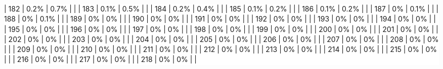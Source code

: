 | 182 | 0.2% | 0.7% |  |
| 183 | 0.1% | 0.5% |  |
| 184 | 0.2% | 0.4% |  |
| 185 | 0.1% | 0.2% |  |
| 186 | 0.1% | 0.2% |  |
| 187 | 0% | 0.1% |  |
| 188 | 0% | 0.1% |  |
| 189 | 0% | 0% |  |
| 190 | 0% | 0% |  |
| 191 | 0% | 0% |  |
| 192 | 0% | 0% |  |
| 193 | 0% | 0% |  |
| 194 | 0% | 0% |  |
| 195 | 0% | 0% |  |
| 196 | 0% | 0% |  |
| 197 | 0% | 0% |  |
| 198 | 0% | 0% |  |
| 199 | 0% | 0% |  |
| 200 | 0% | 0% |  |
| 201 | 0% | 0% |  |
| 202 | 0% | 0% |  |
| 203 | 0% | 0% |  |
| 204 | 0% | 0% |  |
| 205 | 0% | 0% |  |
| 206 | 0% | 0% |  |
| 207 | 0% | 0% |  |
| 208 | 0% | 0% |  |
| 209 | 0% | 0% |  |
| 210 | 0% | 0% |  |
| 211 | 0% | 0% |  |
| 212 | 0% | 0% |  |
| 213 | 0% | 0% |  |
| 214 | 0% | 0% |  |
| 215 | 0% | 0% |  |
| 216 | 0% | 0% |  |
| 217 | 0% | 0% |  |
| 218 | 0% | 0% |  |